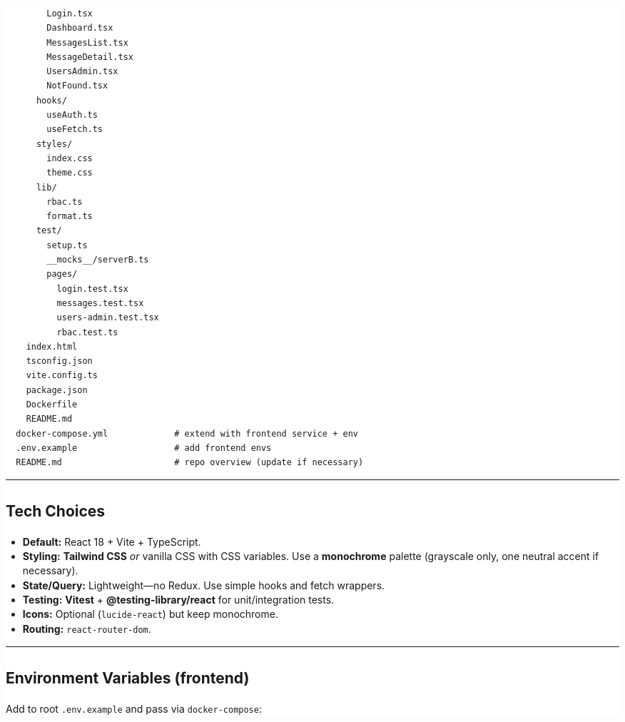 ```
        Login.tsx
        Dashboard.tsx
        MessagesList.tsx
        MessageDetail.tsx
        UsersAdmin.tsx
        NotFound.tsx
      hooks/
        useAuth.ts
        useFetch.ts
      styles/
        index.css
        theme.css
      lib/
        rbac.ts
        format.ts
      test/
        setup.ts
        __mocks__/serverB.ts
        pages/
          login.test.tsx
          messages.test.tsx
          users-admin.test.tsx
          rbac.test.ts
    index.html
    tsconfig.json
    vite.config.ts
    package.json
    Dockerfile
    README.md
  docker-compose.yml             # extend with frontend service + env
  .env.example                   # add frontend envs
  README.md                      # repo overview (update if necessary)
```

---

## Tech Choices

* **Default:** React 18 + Vite + TypeScript.
* **Styling:** **Tailwind CSS** *or* vanilla CSS with CSS variables. Use a **monochrome** palette (grayscale only, one neutral accent if necessary).
* **State/Query:** Lightweight—no Redux. Use simple hooks and fetch wrappers.
* **Testing:** **Vitest** + **@testing-library/react** for unit/integration tests.
* **Icons:** Optional (`lucide-react`) but keep monochrome.
* **Routing:** `react-router-dom`.

---

## Environment Variables (frontend)

Add to root `.env.example` and pass via `docker-compose`:
